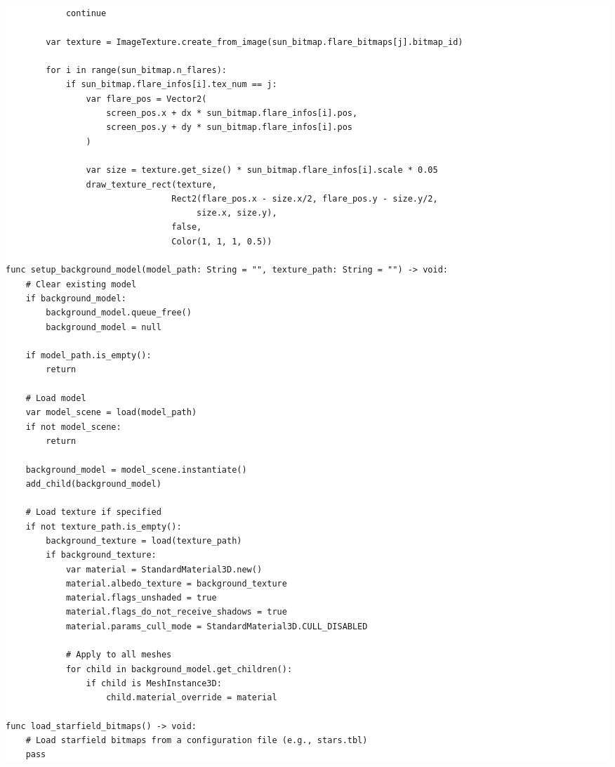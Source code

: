 ```gdscript
            continue
        
        var texture = ImageTexture.create_from_image(sun_bitmap.flare_bitmaps[j].bitmap_id)
        
        for i in range(sun_bitmap.n_flares):
            if sun_bitmap.flare_infos[i].tex_num == j:
                var flare_pos = Vector2(
                    screen_pos.x + dx * sun_bitmap.flare_infos[i].pos,
                    screen_pos.y + dy * sun_bitmap.flare_infos[i].pos
                )
                
                var size = texture.get_size() * sun_bitmap.flare_infos[i].scale * 0.05
                draw_texture_rect(texture,
                                 Rect2(flare_pos.x - size.x/2, flare_pos.y - size.y/2,
                                      size.x, size.y),
                                 false,
                                 Color(1, 1, 1, 0.5))

func setup_background_model(model_path: String = "", texture_path: String = "") -> void:
    # Clear existing model
    if background_model:
        background_model.queue_free()
        background_model = null
    
    if model_path.is_empty():
        return
    
    # Load model
    var model_scene = load(model_path)
    if not model_scene:
        return
    
    background_model = model_scene.instantiate()
    add_child(background_model)
    
    # Load texture if specified
    if not texture_path.is_empty():
        background_texture = load(texture_path)
        if background_texture:
            var material = StandardMaterial3D.new()
            material.albedo_texture = background_texture
            material.flags_unshaded = true
            material.flags_do_not_receive_shadows = true
            material.params_cull_mode = StandardMaterial3D.CULL_DISABLED
            
            # Apply to all meshes
            for child in background_model.get_children():
                if child is MeshInstance3D:
                    child.material_override = material

func load_starfield_bitmaps() -> void:
    # Load starfield bitmaps from a configuration file (e.g., stars.tbl)
    pass
```
